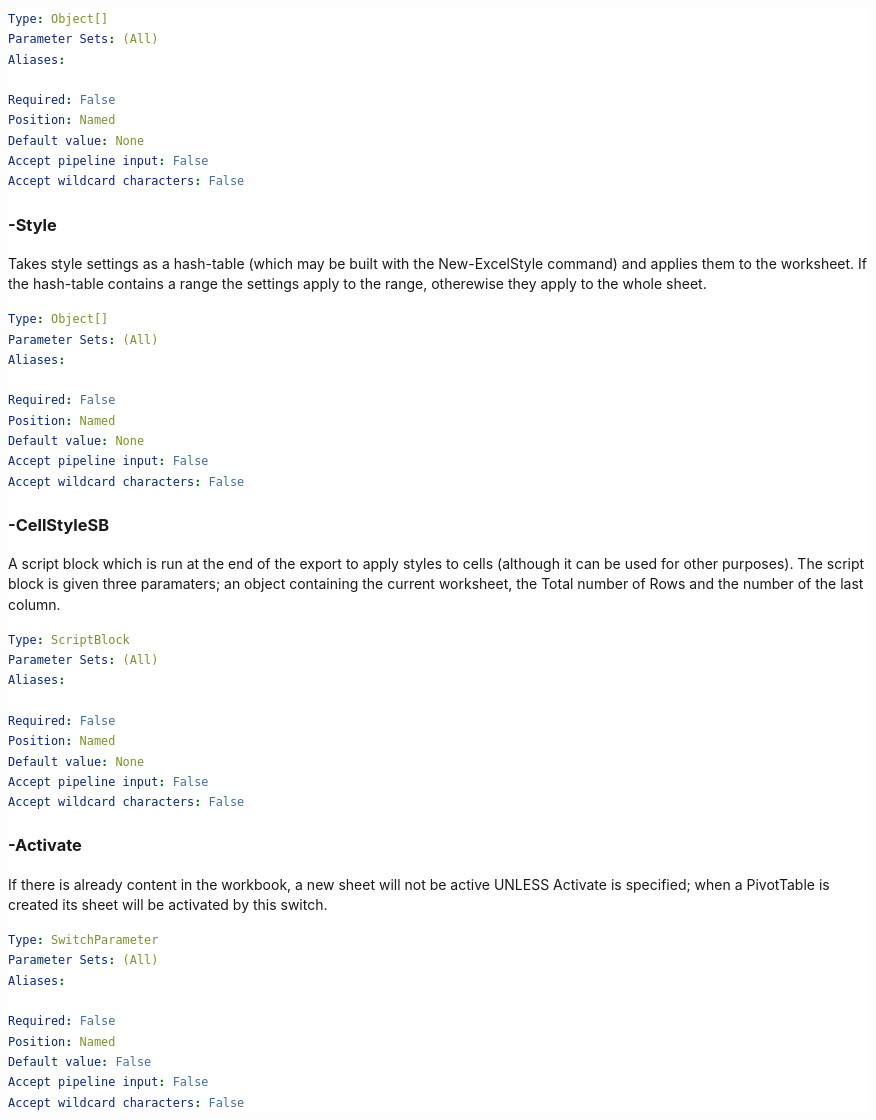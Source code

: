 ```yaml
Type: Object[]
Parameter Sets: (All)
Aliases:

Required: False
Position: Named
Default value: None
Accept pipeline input: False
Accept wildcard characters: False
```

### -Style
Takes style settings as a hash-table (which may be built with the New-ExcelStyle command) and applies them to the worksheet.
If the hash-table contains a range the settings apply to the range, otherewise they apply to the whole sheet.

```yaml
Type: Object[]
Parameter Sets: (All)
Aliases:

Required: False
Position: Named
Default value: None
Accept pipeline input: False
Accept wildcard characters: False
```

### -CellStyleSB
A script block which is run at the end of the export to apply styles to cells (although it can be used for other purposes).
The script block is given three paramaters; an object containing the current worksheet, the Total number of Rows and the number of the last column.

```yaml
Type: ScriptBlock
Parameter Sets: (All)
Aliases:

Required: False
Position: Named
Default value: None
Accept pipeline input: False
Accept wildcard characters: False
```

### -Activate
If there is already content in the workbook, a new sheet will not be active UNLESS Activate is specified; when a PivotTable is created its sheet will be activated by this switch.

```yaml
Type: SwitchParameter
Parameter Sets: (All)
Aliases:

Required: False
Position: Named
Default value: False
Accept pipeline input: False
Accept wildcard characters: False
```
